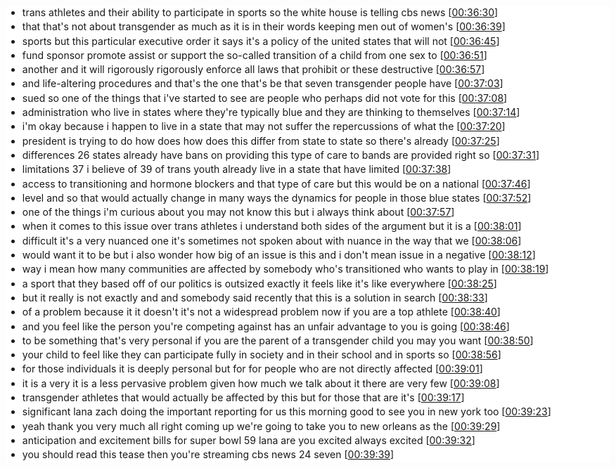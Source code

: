 *  trans athletes and their ability to participate in sports so the white house is telling cbs news [[00:36:30](https://www.youtube.com/watch?v=PkvH_A9qfek&t=2190.88s)]
*  that that's not about transgender as much as it is in their words keeping men out of women's [[00:36:39](https://www.youtube.com/watch?v=PkvH_A9qfek&t=2199.92s)]
*  sports but this particular executive order it says it's a policy of the united states that will not [[00:36:45](https://www.youtube.com/watch?v=PkvH_A9qfek&t=2205.68s)]
*  fund sponsor promote assist or support the so-called transition of a child from one sex to [[00:36:51](https://www.youtube.com/watch?v=PkvH_A9qfek&t=2211.7599999999998s)]
*  another and it will rigorously rigorously enforce all laws that prohibit or these destructive [[00:36:57](https://www.youtube.com/watch?v=PkvH_A9qfek&t=2217.52s)]
*  and life-altering procedures and that's the one that's be that seven transgender people have [[00:37:03](https://www.youtube.com/watch?v=PkvH_A9qfek&t=2223.7599999999998s)]
*  sued so one of the things that i've started to see are people who perhaps did not vote for this [[00:37:08](https://www.youtube.com/watch?v=PkvH_A9qfek&t=2228.8s)]
*  administration who live in states where they're typically blue and they are thinking to themselves [[00:37:14](https://www.youtube.com/watch?v=PkvH_A9qfek&t=2234.4s)]
*  i'm okay because i happen to live in a state that may not suffer the repercussions of what the [[00:37:20](https://www.youtube.com/watch?v=PkvH_A9qfek&t=2240.16s)]
*  president is trying to do how does how does this differ from state to state so there's already [[00:37:25](https://www.youtube.com/watch?v=PkvH_A9qfek&t=2245.44s)]
*  differences 26 states already have bans on providing this type of care to bands are provided right so [[00:37:31](https://www.youtube.com/watch?v=PkvH_A9qfek&t=2251.28s)]
*  limitations 37 i believe of 39 of trans youth already live in a state that have limited [[00:37:38](https://www.youtube.com/watch?v=PkvH_A9qfek&t=2258.56s)]
*  access to transitioning and hormone blockers and that type of care but this would be on a national [[00:37:46](https://www.youtube.com/watch?v=PkvH_A9qfek&t=2266.08s)]
*  level and so that would actually change in many ways the dynamics for people in those blue states [[00:37:52](https://www.youtube.com/watch?v=PkvH_A9qfek&t=2272.56s)]
*  one of the things i'm curious about you may not know this but i always think about [[00:37:57](https://www.youtube.com/watch?v=PkvH_A9qfek&t=2277.44s)]
*  when it comes to this issue over trans athletes i understand both sides of the argument but it is a [[00:38:01](https://www.youtube.com/watch?v=PkvH_A9qfek&t=2281.12s)]
*  difficult it's a very nuanced one it's sometimes not spoken about with nuance in the way that we [[00:38:06](https://www.youtube.com/watch?v=PkvH_A9qfek&t=2286.7999999999997s)]
*  would want it to be but i also wonder how big of an issue is this and i don't mean issue in a negative [[00:38:12](https://www.youtube.com/watch?v=PkvH_A9qfek&t=2292.88s)]
*  way i mean how many communities are affected by somebody who's transitioned who wants to play in [[00:38:19](https://www.youtube.com/watch?v=PkvH_A9qfek&t=2299.28s)]
*  a sport that they based off of our politics is outsized exactly it feels like it's like everywhere [[00:38:25](https://www.youtube.com/watch?v=PkvH_A9qfek&t=2305.6800000000003s)]
*  but it really is not exactly and and somebody said recently that this is a solution in search [[00:38:33](https://www.youtube.com/watch?v=PkvH_A9qfek&t=2313.52s)]
*  of a problem because it it doesn't it's not a widespread problem now if you are a top athlete [[00:38:40](https://www.youtube.com/watch?v=PkvH_A9qfek&t=2320.2400000000002s)]
*  and you feel like the person you're competing against has an unfair advantage to you is going [[00:38:46](https://www.youtube.com/watch?v=PkvH_A9qfek&t=2326.64s)]
*  to be something that's very personal if you are the parent of a transgender child you may you want [[00:38:50](https://www.youtube.com/watch?v=PkvH_A9qfek&t=2330.3199999999997s)]
*  your child to feel like they can participate fully in society and in their school and in sports so [[00:38:56](https://www.youtube.com/watch?v=PkvH_A9qfek&t=2336.56s)]
*  for those individuals it is deeply personal but for for people who are not directly affected [[00:39:01](https://www.youtube.com/watch?v=PkvH_A9qfek&t=2341.7599999999998s)]
*  it is a very it is a less pervasive problem given how much we talk about it there are very few [[00:39:08](https://www.youtube.com/watch?v=PkvH_A9qfek&t=2348.08s)]
*  transgender athletes that would actually be affected by this but for those that are it's [[00:39:17](https://www.youtube.com/watch?v=PkvH_A9qfek&t=2357.52s)]
*  significant lana zach doing the important reporting for us this morning good to see you in new york too [[00:39:23](https://www.youtube.com/watch?v=PkvH_A9qfek&t=2363.6s)]
*  yeah thank you very much all right coming up we're going to take you to new orleans as the [[00:39:29](https://www.youtube.com/watch?v=PkvH_A9qfek&t=2369.04s)]
*  anticipation and excitement bills for super bowl 59 lana are you excited always excited [[00:39:32](https://www.youtube.com/watch?v=PkvH_A9qfek&t=2372.56s)]
*  you should read this tease then you're streaming cbs news 24 seven [[00:39:39](https://www.youtube.com/watch?v=PkvH_A9qfek&t=2379.8399999999997s)]